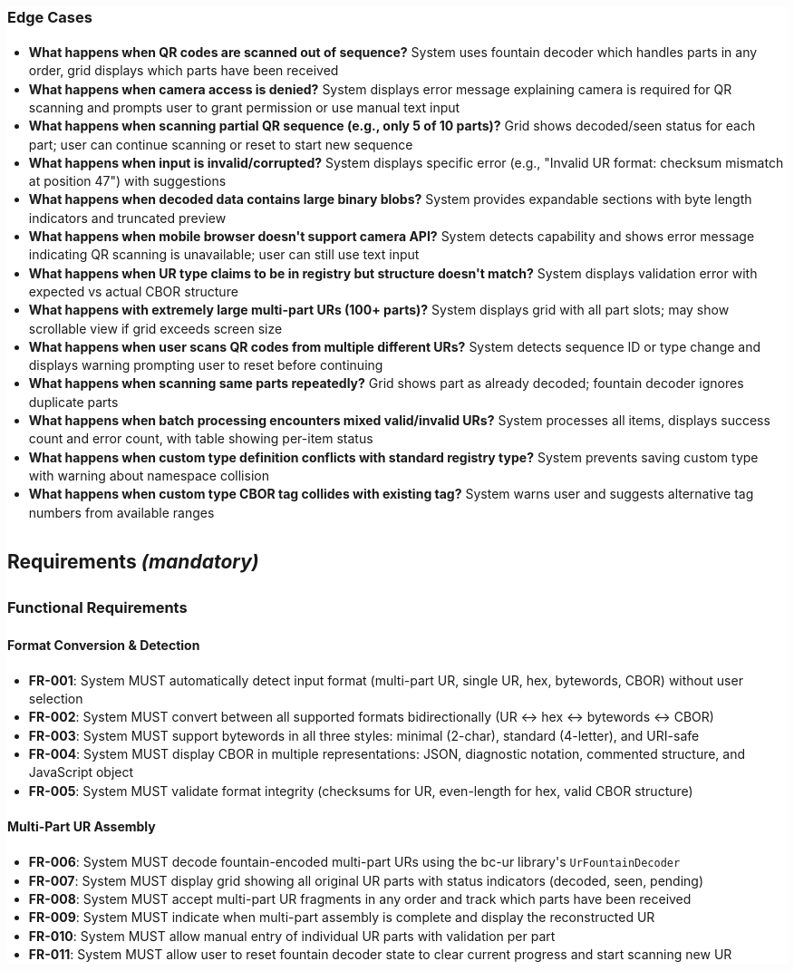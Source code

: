 
### Edge Cases

- **What happens when QR codes are scanned out of sequence?** System uses fountain decoder which handles parts in any order, grid displays which parts have been received
- **What happens when camera access is denied?** System displays error message explaining camera is required for QR scanning and prompts user to grant permission or use manual text input
- **What happens when scanning partial QR sequence (e.g., only 5 of 10 parts)?** Grid shows decoded/seen status for each part; user can continue scanning or reset to start new sequence
- **What happens when input is invalid/corrupted?** System displays specific error (e.g., "Invalid UR format: checksum mismatch at position 47") with suggestions
- **What happens when decoded data contains large binary blobs?** System provides expandable sections with byte length indicators and truncated preview
- **What happens when mobile browser doesn't support camera API?** System detects capability and shows error message indicating QR scanning is unavailable; user can still use text input
- **What happens when UR type claims to be in registry but structure doesn't match?** System displays validation error with expected vs actual CBOR structure
- **What happens with extremely large multi-part URs (100+ parts)?** System displays grid with all part slots; may show scrollable view if grid exceeds screen size
- **What happens when user scans QR codes from multiple different URs?** System detects sequence ID or type change and displays warning prompting user to reset before continuing
- **What happens when scanning same parts repeatedly?** Grid shows part as already decoded; fountain decoder ignores duplicate parts
- **What happens when batch processing encounters mixed valid/invalid URs?** System processes all items, displays success count and error count, with table showing per-item status
- **What happens when custom type definition conflicts with standard registry type?** System prevents saving custom type with warning about namespace collision
- **What happens when custom type CBOR tag collides with existing tag?** System warns user and suggests alternative tag numbers from available ranges

## Requirements *(mandatory)*

### Functional Requirements

#### Format Conversion & Detection

- **FR-001**: System MUST automatically detect input format (multi-part UR, single UR, hex, bytewords, CBOR) without user selection
- **FR-002**: System MUST convert between all supported formats bidirectionally (UR ↔ hex ↔ bytewords ↔ CBOR)
- **FR-003**: System MUST support bytewords in all three styles: minimal (2-char), standard (4-letter), and URI-safe
- **FR-004**: System MUST display CBOR in multiple representations: JSON, diagnostic notation, commented structure, and JavaScript object
- **FR-005**: System MUST validate format integrity (checksums for UR, even-length for hex, valid CBOR structure)

#### Multi-Part UR Assembly

- **FR-006**: System MUST decode fountain-encoded multi-part URs using the bc-ur library's `UrFountainDecoder`
- **FR-007**: System MUST display grid showing all original UR parts with status indicators (decoded, seen, pending)
- **FR-008**: System MUST accept multi-part UR fragments in any order and track which parts have been received
- **FR-009**: System MUST indicate when multi-part assembly is complete and display the reconstructed UR
- **FR-010**: System MUST allow manual entry of individual UR parts with validation per part
- **FR-011**: System MUST allow user to reset fountain decoder state to clear current progress and start scanning new UR
